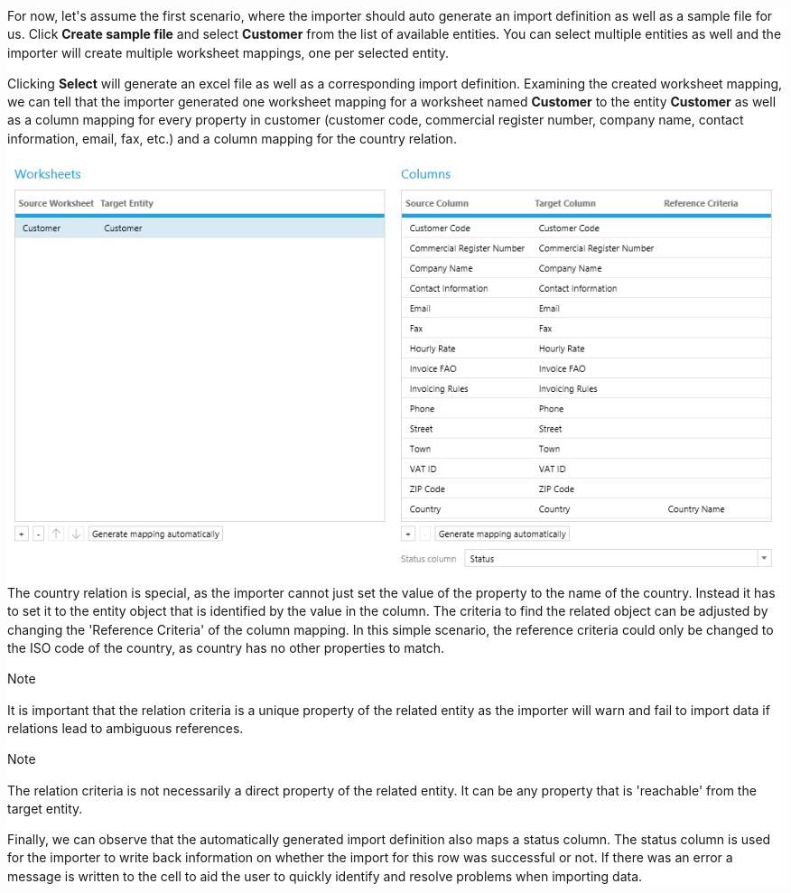 For now, let's assume the first scenario, where the importer should auto generate an import definition as well as a sample file for us. Click **Create sample file** and select **Customer** from the list of available entities. You can select multiple entities as well and the importer will create multiple worksheet mappings, one per selected entity.

Clicking **Select** will generate an excel file as well as a corresponding import definition. Examining the created worksheet mapping, we can tell that the importer generated one worksheet mapping for a worksheet named **Customer** to the entity **Customer** as well as a column mapping for every property in customer (customer code, commercial register number, company name, contact information, email, fax, etc.) and a column mapping for the country relation.

![Auto-generated import definition for customer](images/autogenerated-customer-import-definition.png "Auto-generated import definition for customer")
The country relation is special, as the importer cannot just set the value of the property to the name of the country. Instead it has to set it to the entity object that is identified by the value in the column. The criteria to find the related object can be adjusted by changing the 'Reference Criteria' of the column mapping. In this simple scenario, the reference criteria could only be changed to the ISO code of the country, as country has no other properties to match.

> [!NOTE]
It is important that the relation criteria is a unique property of the related entity as the importer will warn and fail to import data if relations lead to ambiguous references.

> [!NOTE]
The relation criteria is not necessarily a direct property of the related entity. It can be any property that is 'reachable' from the target entity.

Finally, we can observe that the automatically generated import definition also maps a status column. The status column is used for the importer to write back information on whether the import for this row was successful or not. If there was an error a message is written to the cell to aid the user to quickly identify and resolve problems when importing data.

